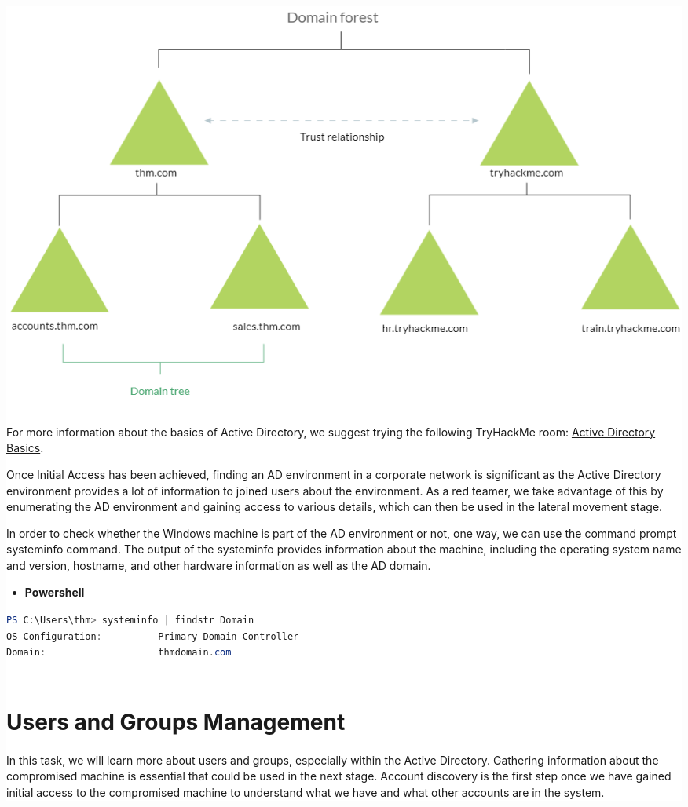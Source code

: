 ![img](./assets/bb4bec81a78f745e8cbc38f7879002dd.png)

For more information about the basics of Active Directory, we suggest trying the following TryHackMe room: [Active Directory Basics](https://tryhackme.com/room/activedirectorybasics).

Once Initial Access has been achieved, finding an AD environment in a  corporate network is significant as the Active Directory environment  provides a lot of information to joined users about the environment. As a red teamer, we take advantage of this by enumerating the AD environment and gaining access to various details, which can then be used in the lateral movement stage. 

In order to check whether the Windows machine is part of the AD environment or not, one way, we can use the command prompt systeminfo command. The output of the systeminfo provides information about the machine, including the operating system name and  version, hostname, and other hardware information as well as the AD  domain.

- **Powershell**

```powershell
PS C:\Users\thm> systeminfo | findstr Domain
OS Configuration:          Primary Domain Controller
Domain:                    thmdomain.com
	    
```

#  Users and Groups Management                            

In this task, we will learn more about users and groups, especially within the  Active Directory. Gathering information about the compromised machine is essential that could be used in the next stage. Account discovery is the first step once we have gained  initial access to the compromised machine to understand what we have and what other accounts are in the system. 
